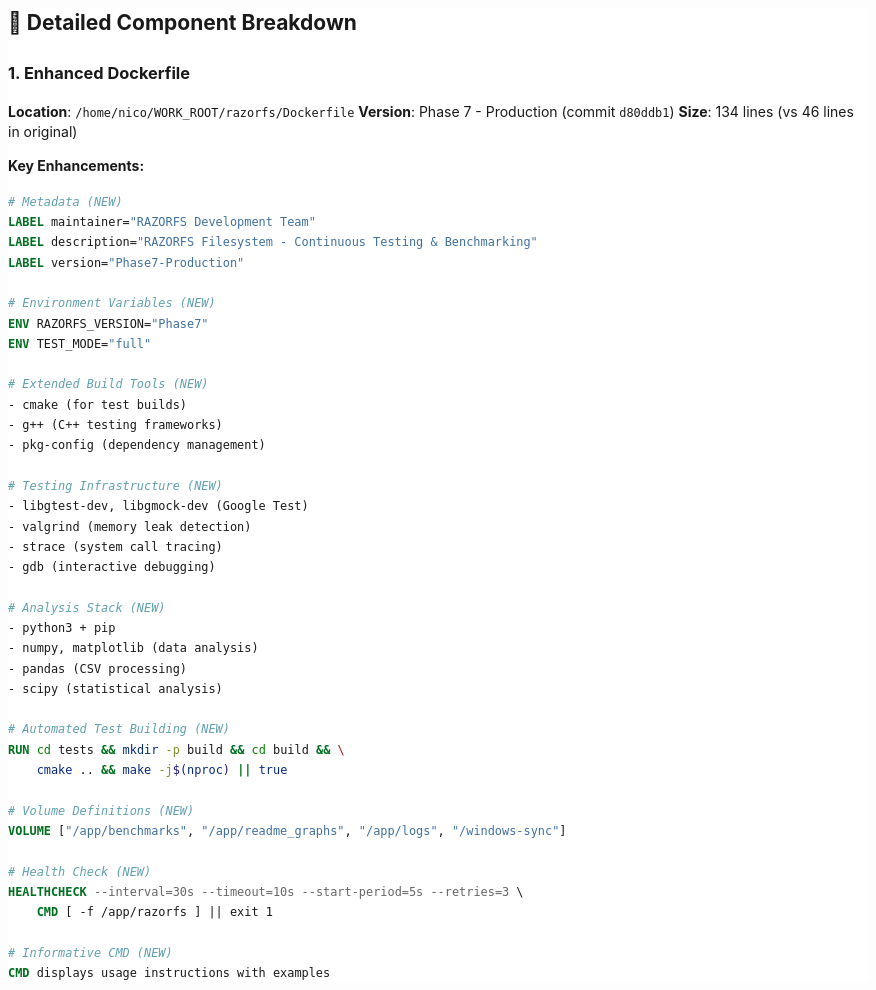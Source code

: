 
## 🔬 Detailed Component Breakdown

### 1. Enhanced Dockerfile

**Location**: `/home/nico/WORK_ROOT/razorfs/Dockerfile`
**Version**: Phase 7 - Production (commit `d80ddb1`)
**Size**: 134 lines (vs 46 lines in original)

**Key Enhancements:**

```dockerfile
# Metadata (NEW)
LABEL maintainer="RAZORFS Development Team"
LABEL description="RAZORFS Filesystem - Continuous Testing & Benchmarking"
LABEL version="Phase7-Production"

# Environment Variables (NEW)
ENV RAZORFS_VERSION="Phase7"
ENV TEST_MODE="full"

# Extended Build Tools (NEW)
- cmake (for test builds)
- g++ (C++ testing frameworks)
- pkg-config (dependency management)

# Testing Infrastructure (NEW)
- libgtest-dev, libgmock-dev (Google Test)
- valgrind (memory leak detection)
- strace (system call tracing)
- gdb (interactive debugging)

# Analysis Stack (NEW)
- python3 + pip
- numpy, matplotlib (data analysis)
- pandas (CSV processing)
- scipy (statistical analysis)

# Automated Test Building (NEW)
RUN cd tests && mkdir -p build && cd build && \
    cmake .. && make -j$(nproc) || true

# Volume Definitions (NEW)
VOLUME ["/app/benchmarks", "/app/readme_graphs", "/app/logs", "/windows-sync"]

# Health Check (NEW)
HEALTHCHECK --interval=30s --timeout=10s --start-period=5s --retries=3 \
    CMD [ -f /app/razorfs ] || exit 1

# Informative CMD (NEW)
CMD displays usage instructions with examples
```

